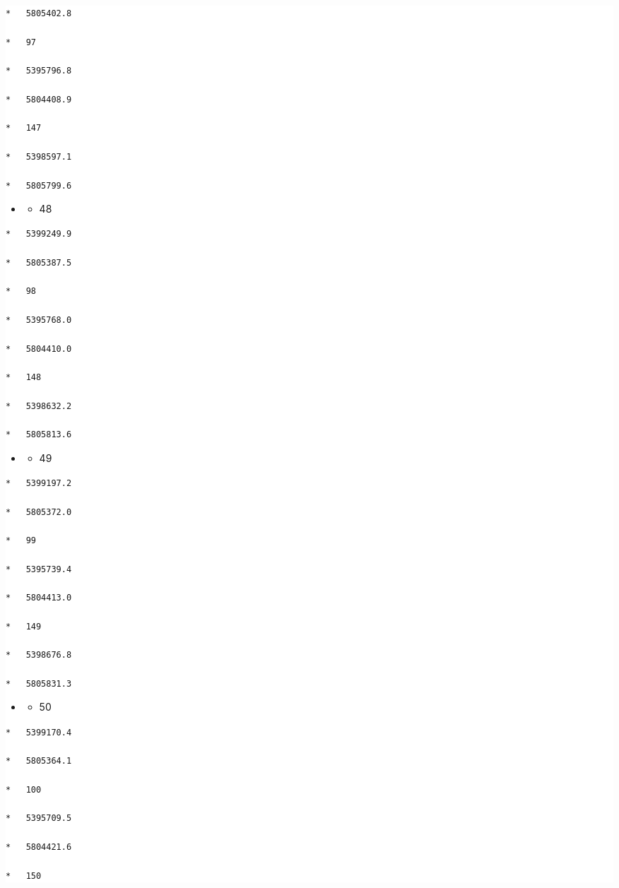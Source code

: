     *   5805402.8

    *   97

    *   5395796.8

    *   5804408.9

    *   147

    *   5398597.1

    *   5805799.6


*    *   48

    *   5399249.9

    *   5805387.5

    *   98

    *   5395768.0

    *   5804410.0

    *   148

    *   5398632.2

    *   5805813.6


*    *   49

    *   5399197.2

    *   5805372.0

    *   99

    *   5395739.4

    *   5804413.0

    *   149

    *   5398676.8

    *   5805831.3


*    *   50

    *   5399170.4

    *   5805364.1

    *   100

    *   5395709.5

    *   5804421.6

    *   150
